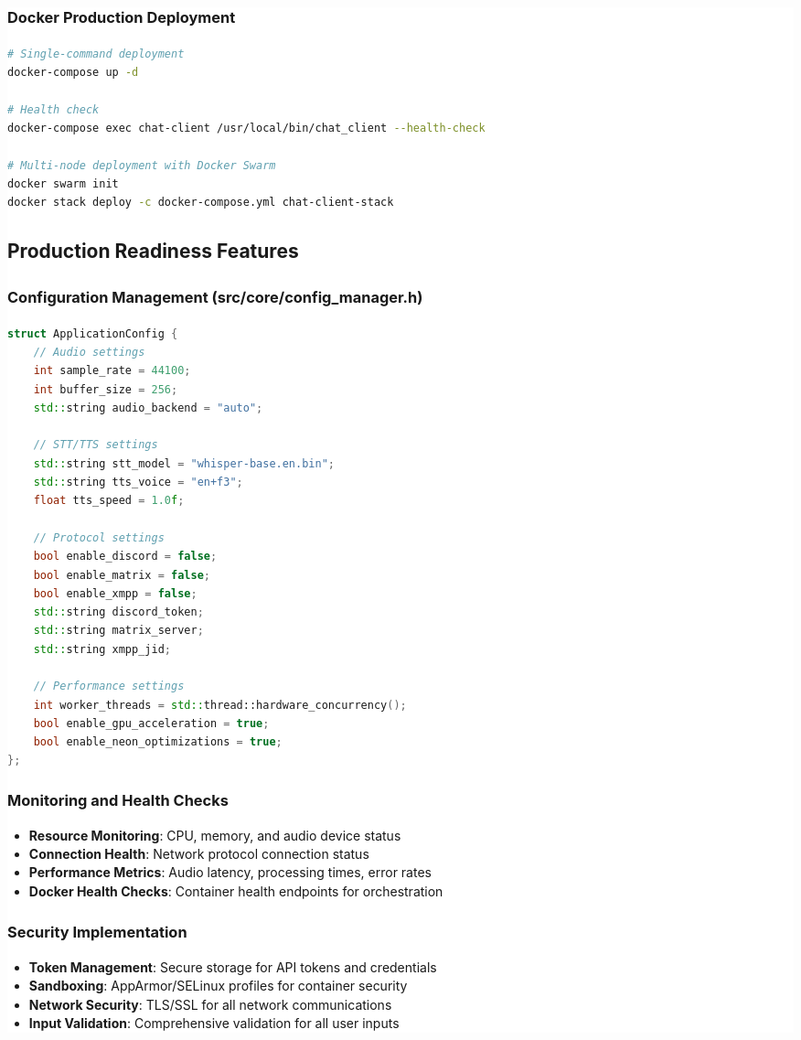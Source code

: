 ### Docker Production Deployment
```bash
# Single-command deployment
docker-compose up -d

# Health check
docker-compose exec chat-client /usr/local/bin/chat_client --health-check

# Multi-node deployment with Docker Swarm
docker swarm init
docker stack deploy -c docker-compose.yml chat-client-stack
```

## Production Readiness Features

### Configuration Management (src/core/config_manager.h)
```cpp
struct ApplicationConfig {
    // Audio settings
    int sample_rate = 44100;
    int buffer_size = 256;
    std::string audio_backend = "auto";
    
    // STT/TTS settings
    std::string stt_model = "whisper-base.en.bin";
    std::string tts_voice = "en+f3";
    float tts_speed = 1.0f;
    
    // Protocol settings
    bool enable_discord = false;
    bool enable_matrix = false;
    bool enable_xmpp = false;
    std::string discord_token;
    std::string matrix_server;
    std::string xmpp_jid;
    
    // Performance settings
    int worker_threads = std::thread::hardware_concurrency();
    bool enable_gpu_acceleration = true;
    bool enable_neon_optimizations = true;
};
```

### Monitoring and Health Checks
- **Resource Monitoring**: CPU, memory, and audio device status
- **Connection Health**: Network protocol connection status
- **Performance Metrics**: Audio latency, processing times, error rates
- **Docker Health Checks**: Container health endpoints for orchestration

### Security Implementation
- **Token Management**: Secure storage for API tokens and credentials
- **Sandboxing**: AppArmor/SELinux profiles for container security
- **Network Security**: TLS/SSL for all network communications
- **Input Validation**: Comprehensive validation for all user inputs
